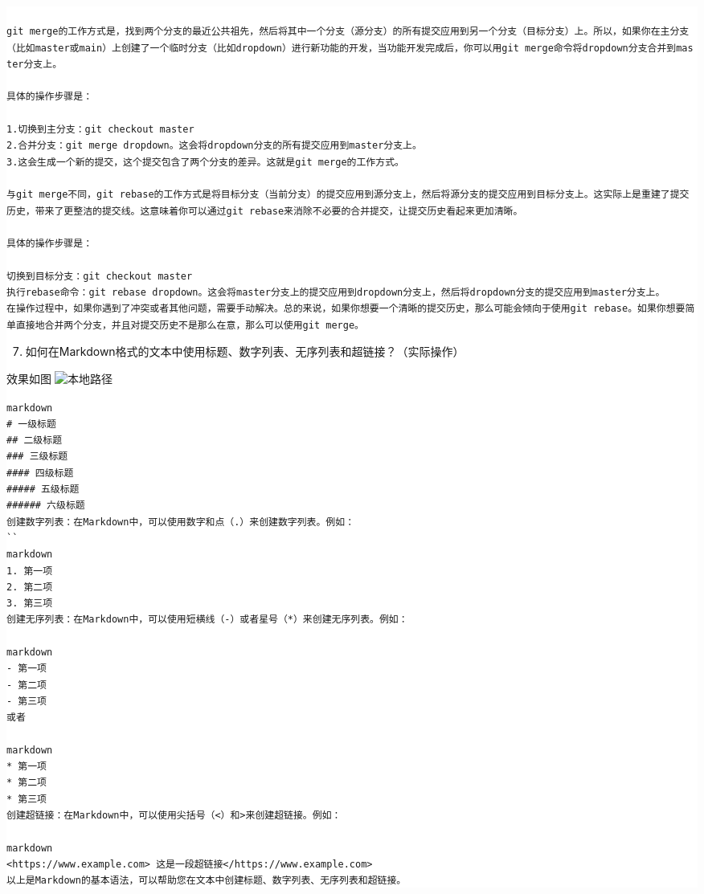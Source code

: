 ````

git merge的工作方式是，找到两个分支的最近公共祖先，然后将其中一个分支（源分支）的所有提交应用到另一个分支（目标分支）上。所以，如果你在主分支（比如master或main）上创建了一个临时分支（比如dropdown）进行新功能的开发，当功能开发完成后，你可以用git merge命令将dropdown分支合并到master分支上。

具体的操作步骤是：

1.切换到主分支：git checkout master
2.合并分支：git merge dropdown。这会将dropdown分支的所有提交应用到master分支上。
3.这会生成一个新的提交，这个提交包含了两个分支的差异。这就是git merge的工作方式。

与git merge不同，git rebase的工作方式是将目标分支（当前分支）的提交应用到源分支上，然后将源分支的提交应用到目标分支上。这实际上是重建了提交历史，带来了更整洁的提交线。这意味着你可以通过git rebase来消除不必要的合并提交，让提交历史看起来更加清晰。

具体的操作步骤是：

切换到目标分支：git checkout master
执行rebase命令：git rebase dropdown。这会将master分支上的提交应用到dropdown分支上，然后将dropdown分支的提交应用到master分支上。
在操作过程中，如果你遇到了冲突或者其他问题，需要手动解决。总的来说，如果你想要一个清晰的提交历史，那么可能会倾向于使用git rebase。如果你想要简单直接地合并两个分支，并且对提交历史不是那么在意，那么可以使用git merge。
````
7. 如何在Markdown格式的文本中使用标题、数字列表、无序列表和超链接？（实际操作）

效果如图
![本地路径](D:\Typora\Typora\Win系统\【最新版】123（免破解装好即是永久激活）\linux_study\Snipaste_2023-10-03_16-20-29.png)

````
markdown
# 一级标题  
## 二级标题  
### 三级标题  
#### 四级标题  
##### 五级标题  
###### 六级标题
创建数字列表：在Markdown中，可以使用数字和点（.）来创建数字列表。例如：
``
markdown
1. 第一项  
2. 第二项  
3. 第三项
创建无序列表：在Markdown中，可以使用短横线（-）或者星号（*）来创建无序列表。例如：

markdown
- 第一项  
- 第二项  
- 第三项
或者

markdown
* 第一项  
* 第二项  
* 第三项
创建超链接：在Markdown中，可以使用尖括号（<）和>来创建超链接。例如：

markdown
<https://www.example.com> 这是一段超链接</https://www.example.com>
以上是Markdown的基本语法，可以帮助您在文本中创建标题、数字列表、无序列表和超链接。
````

